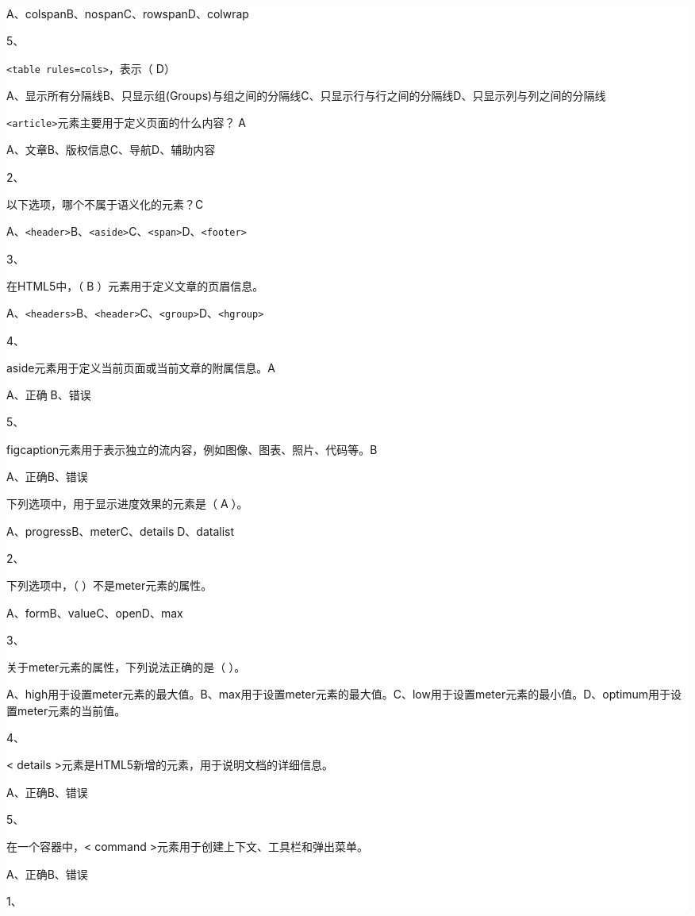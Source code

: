 A、colspanB、nospanC、rowspanD、colwrap

5、

`<table rules=cols>`，表示（  D）

A、显示所有分隔线B、只显示组(Groups)与组之间的分隔线C、只显示行与行之间的分隔线D、只显示列与列之间的分隔线

`<article>`元素主要用于定义页面的什么内容？ A

A、文章B、版权信息C、导航D、辅助内容

2、

以下选项，哪个不属于语义化的元素？C

A、`<header>`B、`<aside>`C、`<span>`D、`<footer>`

3、

在HTML5中，（ B ）元素用于定义文章的页眉信息。

A、`<headers>`B、`<header>`C、`<group>`D、`<hgroup>`

4、

aside元素用于定义当前页面或当前文章的附属信息。A

A、正确 B、错误

5、

figcaption元素用于表示独立的流内容，例如图像、图表、照片、代码等。B

A、正确B、错误


下列选项中，用于显示进度效果的元素是（  A ）。

A、progressB、meterC、details D、datalist

2、

下列选项中，（    ）不是meter元素的属性。

A、formB、valueC、openD、max

3、

关于meter元素的属性，下列说法正确的是（    ）。

A、high用于设置meter元素的最大值。B、max用于设置meter元素的最大值。C、low用于设置meter元素的最小值。D、optimum用于设置meter元素的当前值。

4、

< details >元素是HTML5新增的元素，用于说明文档的详细信息。

A、正确B、错误

5、

在一个容器中，< command >元素用于创建上下文、工具栏和弹出菜单。

A、正确B、错误

1、
